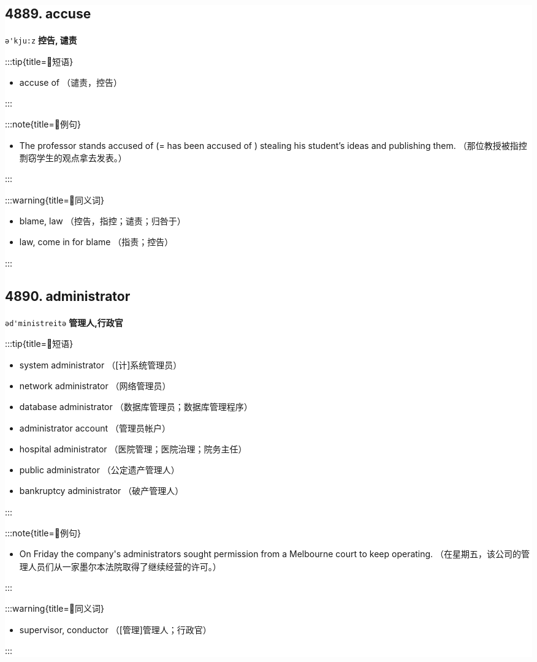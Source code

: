 
## 4889. accuse

`ə'kju:z`  **控告, 谴责**

:::tip{title=🤩短语}

- accuse of （谴责，控告）

:::

:::note{title=🎤例句}

- The professor stands accused of (=  has been accused of  ) stealing his student’s ideas and publishing them. （那位教授被指控剽窃学生的观点拿去发表。）

:::

:::warning{title=🤔同义词}

- blame, law （控告，指控；谴责；归咎于）

- law, come in for blame （指责；控告）

:::


## 4890. administrator

`əd'ministreitə`  **管理人,行政官**

:::tip{title=🤩短语}

- system administrator （[计]系统管理员）

- network administrator （网络管理员）

- database administrator （数据库管理员；数据库管理程序）

- administrator account （管理员帐户）

- hospital administrator （医院管理；医院治理；院务主任）

- public administrator （公定遗产管理人）

- bankruptcy administrator （破产管理人）

:::

:::note{title=🎤例句}

- On Friday the company's administrators sought permission from a Melbourne court to keep operating. （在星期五，该公司的管理人员们从一家墨尔本法院取得了继续经营的许可。）

:::

:::warning{title=🤔同义词}

- supervisor, conductor （[管理]管理人；行政官）

:::

